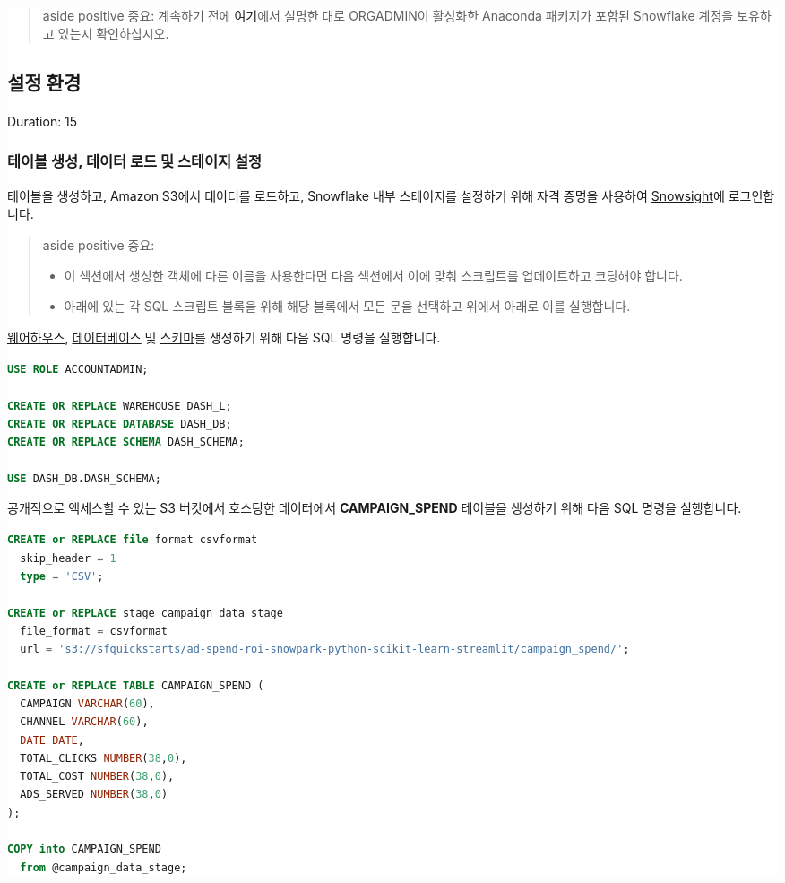 > aside positive 중요: 계속하기 전에 [여기](https://docs.snowflake.com/ko/developer-guide/udf/python/udf-python-packages#getting-started)에서 설명한 대로 ORGADMIN이 활성화한 Anaconda 패키지가 포함된 Snowflake 계정을 보유하고 있는지 확인하십시오.


## 설정 환경

Duration: 15

### 테이블 생성, 데이터 로드 및 스테이지 설정

테이블을 생성하고, Amazon S3에서 데이터를 로드하고, Snowflake 내부 스테이지를 설정하기 위해 자격 증명을 사용하여 [Snowsight](https://docs.snowflake.com/ko/user-guide/ui-snowsight.html#)에 로그인합니다.

> aside positive 중요:
> 
> - 이 섹션에서 생성한 객체에 다른 이름을 사용한다면 다음 섹션에서 이에 맞춰 스크립트를 업데이트하고 코딩해야 합니다.
> 
> - 아래에 있는 각 SQL 스크립트 블록을 위해 해당 블록에서 모든 문을 선택하고 위에서 아래로 이를 실행합니다.

[웨어하우스](https://docs.snowflake.com/ko/sql-reference/sql/create-warehouse.html), [데이터베이스](https://docs.snowflake.com/ko/sql-reference/sql/create-database.html) 및 [스키마](https://docs.snowflake.com/ko/sql-reference/sql/create-schema.html)를 생성하기 위해 다음 SQL 명령을 실행합니다.

```sql
USE ROLE ACCOUNTADMIN;

CREATE OR REPLACE WAREHOUSE DASH_L;
CREATE OR REPLACE DATABASE DASH_DB;
CREATE OR REPLACE SCHEMA DASH_SCHEMA;

USE DASH_DB.DASH_SCHEMA;
```

공개적으로 액세스할 수 있는 S3 버킷에서 호스팅한 데이터에서 **CAMPAIGN_SPEND** 테이블을 생성하기 위해 다음 SQL 명령을 실행합니다.

```sql
CREATE or REPLACE file format csvformat
  skip_header = 1
  type = 'CSV';

CREATE or REPLACE stage campaign_data_stage
  file_format = csvformat
  url = 's3://sfquickstarts/ad-spend-roi-snowpark-python-scikit-learn-streamlit/campaign_spend/';

CREATE or REPLACE TABLE CAMPAIGN_SPEND (
  CAMPAIGN VARCHAR(60), 
  CHANNEL VARCHAR(60),
  DATE DATE,
  TOTAL_CLICKS NUMBER(38,0),
  TOTAL_COST NUMBER(38,0),
  ADS_SERVED NUMBER(38,0)
);

COPY into CAMPAIGN_SPEND
  from @campaign_data_stage;
```
